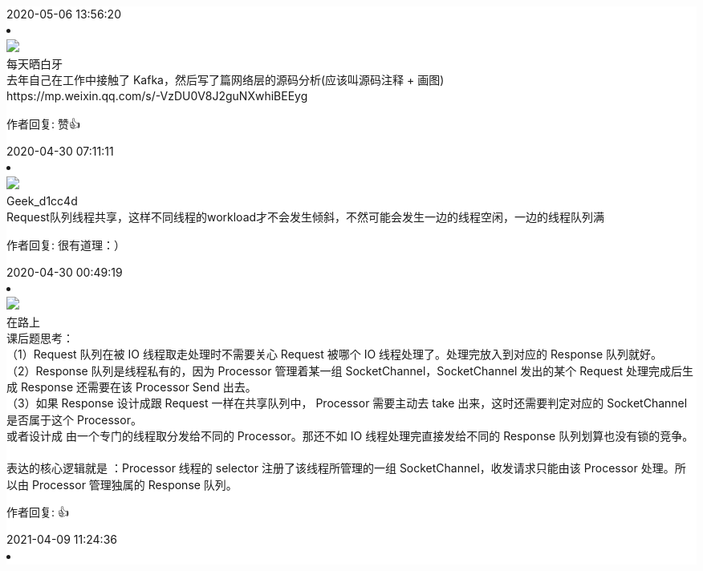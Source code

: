   </div>
  <div class="_3klNVc4Z_0">
    <div class="_3Hkula0k_0">2020-05-06 13:56:20</div>
  </div>
</div>
</div>
</li>
<li>
<div class="_2sjJGcOH_0"><img src="https://static001.geekbang.org/account/avatar/00/0f/54/9a/76c0af70.jpg"
  class="_3FLYR4bF_0">
<div class="_36ChpWj4_0">
  <div class="_2zFoi7sd_0"><span>每天晒白牙</span>
  </div>
  <div class="_2_QraFYR_0">去年自己在工作中接触了 Kafka，然后写了篇网络层的源码分析(应该叫源码注释 + 画图)<br>https:&#47;&#47;mp.weixin.qq.com&#47;s&#47;-VzDU0V8J2guNXwhiBEEyg<br></div>
  <div class="_10o3OAxT_0">
    <p class="_3KxQPN3V_0">作者回复: 赞👍</p>
  </div>
  <div class="_3klNVc4Z_0">
    <div class="_3Hkula0k_0">2020-04-30 07:11:11</div>
  </div>
</div>
</div>
</li>
<li>
<div class="_2sjJGcOH_0"><img src="https://static001.geekbang.org/account/avatar/00/1b/fc/84/7c740988.jpg"
  class="_3FLYR4bF_0">
<div class="_36ChpWj4_0">
  <div class="_2zFoi7sd_0"><span>Geek_d1cc4d</span>
  </div>
  <div class="_2_QraFYR_0">Request队列线程共享，这样不同线程的workload才不会发生倾斜，不然可能会发生一边的线程空闲，一边的线程队列满</div>
  <div class="_10o3OAxT_0">
    <p class="_3KxQPN3V_0">作者回复: 很有道理：）</p>
  </div>
  <div class="_3klNVc4Z_0">
    <div class="_3Hkula0k_0">2020-04-30 00:49:19</div>
  </div>
</div>
</div>
</li>
<li>
<div class="_2sjJGcOH_0"><img src="https://static001.geekbang.org/account/avatar/00/1a/4f/37/ad1ca21d.jpg"
  class="_3FLYR4bF_0">
<div class="_36ChpWj4_0">
  <div class="_2zFoi7sd_0"><span>在路上</span>
  </div>
  <div class="_2_QraFYR_0">课后题思考：<br>（1）Request 队列在被 IO 线程取走处理时不需要关心 Request 被哪个 IO 线程处理了。处理完放入到对应的 Response 队列就好。<br>（2）Response 队列是线程私有的，因为 Processor 管理着某一组 SocketChannel，SocketChannel 发出的某个 Request 处理完成后生成 Response 还需要在该 Processor Send 出去。<br>（3）如果 Response 设计成跟 Request 一样在共享队列中， Processor 需要主动去 take 出来，这时还需要判定对应的 SocketChannel 是否属于这个 Processor。<br>    或者设计成 由一个专门的线程取分发给不同的 Processor。那还不如 IO 线程处理完直接发给不同的 Response 队列划算也没有锁的竞争。<br><br>表达的核心逻辑就是 ：Processor 线程的 selector 注册了该线程所管理的一组 SocketChannel，收发请求只能由该 Processor 处理。所以由 Processor 管理独属的 Response 队列。</div>
  <div class="_10o3OAxT_0">
    <p class="_3KxQPN3V_0">作者回复: 👍</p>
  </div>
  <div class="_3klNVc4Z_0">
    <div class="_3Hkula0k_0">2021-04-09 11:24:36</div>
  </div>
</div>
</div>
</li>
<li>